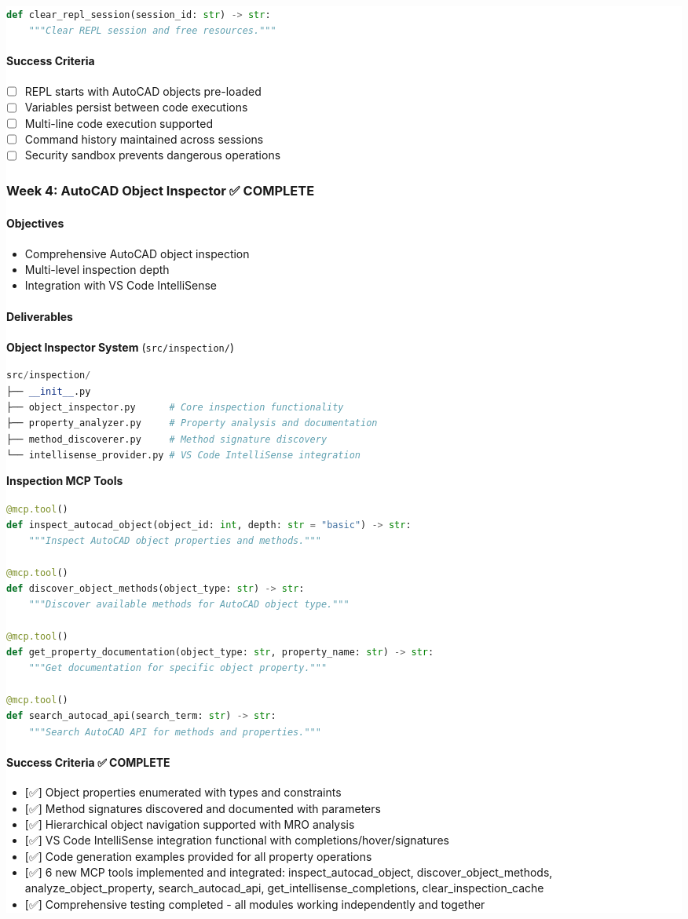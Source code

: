 ```python
def clear_repl_session(session_id: str) -> str:
    """Clear REPL session and free resources."""
```

#### Success Criteria
- [ ] REPL starts with AutoCAD objects pre-loaded
- [ ] Variables persist between code executions
- [ ] Multi-line code execution supported
- [ ] Command history maintained across sessions
- [ ] Security sandbox prevents dangerous operations

### Week 4: AutoCAD Object Inspector ✅ COMPLETE

#### Objectives
- Comprehensive AutoCAD object inspection
- Multi-level inspection depth
- Integration with VS Code IntelliSense

#### Deliverables

**Object Inspector System** (`src/inspection/`)
```python
src/inspection/
├── __init__.py
├── object_inspector.py      # Core inspection functionality
├── property_analyzer.py     # Property analysis and documentation
├── method_discoverer.py     # Method signature discovery
└── intellisense_provider.py # VS Code IntelliSense integration
```

**Inspection MCP Tools**
```python
@mcp.tool()
def inspect_autocad_object(object_id: int, depth: str = "basic") -> str:
    """Inspect AutoCAD object properties and methods."""

@mcp.tool()
def discover_object_methods(object_type: str) -> str:
    """Discover available methods for AutoCAD object type."""

@mcp.tool()
def get_property_documentation(object_type: str, property_name: str) -> str:
    """Get documentation for specific object property."""

@mcp.tool()
def search_autocad_api(search_term: str) -> str:
    """Search AutoCAD API for methods and properties."""
```

#### Success Criteria ✅ COMPLETE
- [✅] Object properties enumerated with types and constraints
- [✅] Method signatures discovered and documented with parameters
- [✅] Hierarchical object navigation supported with MRO analysis
- [✅] VS Code IntelliSense integration functional with completions/hover/signatures
- [✅] Code generation examples provided for all property operations
- [✅] 6 new MCP tools implemented and integrated: inspect_autocad_object, discover_object_methods, analyze_object_property, search_autocad_api, get_intellisense_completions, clear_inspection_cache
- [✅] Comprehensive testing completed - all modules working independently and together
